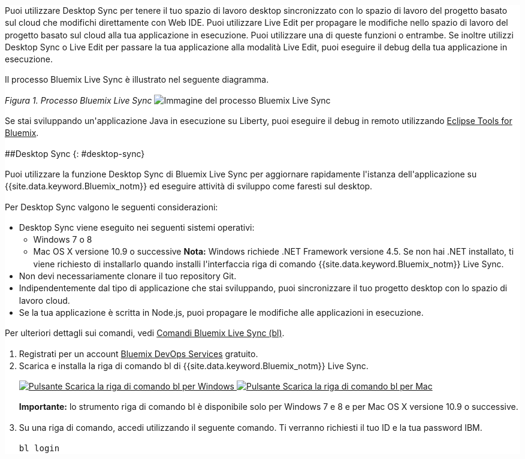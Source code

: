 Puoi utilizzare Desktop Sync per tenere il tuo spazio di lavoro desktop sincronizzato con lo spazio di lavoro del progetto basato sul cloud che modifichi direttamente con  Web IDE. Puoi utilizzare Live Edit per propagare le modifiche nello spazio di lavoro del progetto basato sul cloud alla tua
applicazione in esecuzione. Puoi utilizzare una di queste funzioni o entrambe. Se inoltre utilizzi Desktop Sync o Live Edit per passare la tua applicazione alla modalità Live Edit, puoi eseguire il debug della tua applicazione in esecuzione.

Il processo Bluemix Live Sync è illustrato nel seguente diagramma.

*Figura 1. Processo Bluemix Live Sync*
![Immagine del processo Bluemix Live Sync](images/bluemix-live-sync.png)

Se stai sviluppando un'applicazione Java in esecuzione su Liberty, puoi eseguire il debug in remoto utilizzando [Eclipse Tools for Bluemix](../manageapps/eclipsetools/eclipsetools.html#eclipsetools).

##Desktop Sync {: #desktop-sync}

Puoi utilizzare la funzione Desktop Sync di Bluemix Live Sync per aggiornare rapidamente l'istanza dell'applicazione su {{site.data.keyword.Bluemix_notm}} ed eseguire attività di sviluppo come faresti sul desktop.

Per Desktop Sync valgono le seguenti considerazioni:
* Desktop Sync viene eseguito nei seguenti sistemi operativi:
  * Windows 7 o 8
  * Mac OS X versione 10.9 o successive
      **Nota:** Windows richiede .NET Framework versione 4.5. Se non hai .NET installato, ti viene richiesto di installarlo quando installi l'interfaccia riga di comando {{site.data.keyword.Bluemix_notm}} Live Sync.  
* Non devi necessariamente clonare il tuo repository Git.
* Indipendentemente dal tipo di applicazione che stai sviluppando, puoi
sincronizzare il tuo progetto desktop con lo spazio di lavoro cloud.
* Se la tua applicazione è scritta in Node.js, puoi propagare le modifiche alle applicazioni in esecuzione.

Per ulteriori dettagli sui comandi, vedi [Comandi Bluemix Live Sync (bl)](bluemixlive.html#bl-commands).

<ol>
<li>Registrati per un account <a class="xref" href="https://hub.jazz.net/" target="_blank" alt="Bluemix DevOps Services">Bluemix DevOps Services</a> gratuito.</li>
<li>Scarica e installa la riga di comando bl di {{site.data.keyword.Bluemix_notm}} Live Sync.   
<p>
<a class="xref" href="http://livesyncdownload.ng.bluemix.net/downloads/blive_setup.msi" target="_blank" title="(Si apre in una nuova scheda o finestra)"><img class="image" src="images/bl_gs_icons_windows_b.svg" alt="Pulsante Scarica la riga di comando bl per Windows" /> </a>
<a class="xref" href="http://livesyncdownload.ng.bluemix.net/downloads/BluemixLive.pkg" target="_blank" title="(Si apre in una nuova scheda o finestra)"><img class="image" src="images/bl_gs_icons_mac-osx_b.svg" alt="Pulsante Scarica la riga di comando bl per Mac" /> </a>
</p>  

<strong>Importante:</strong> lo strumento riga di comando bl è disponibile solo per  Windows 7 e 8 e per Mac OS X versione 10.9 o successive. </li>

<li>Su una riga di comando, accedi utilizzando il seguente comando. Ti verranno richiesti il tuo ID e la tua password IBM.  
<pre class="codeblock">bl login</pre>
</li>
